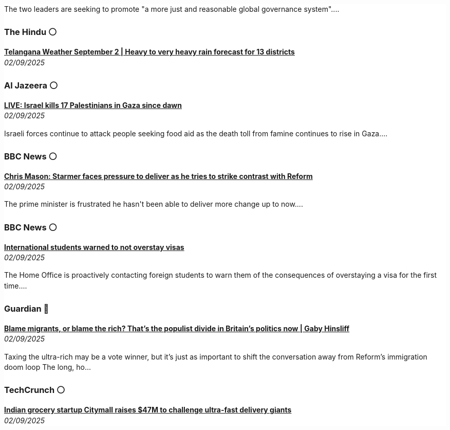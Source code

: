 The two leaders are seeking to promote "a more just and reasonable global governance system"....


### The Hindu ⚪
**[Telangana Weather September 2 |  Heavy to very heavy rain forecast for 13 districts](https://www.thehindu.com/news/national/telangana/telangana-weather-september-2-heavy-to-very-heavy-rain-forecast-for-13-districts/article69999972.ece)**  
*02/09/2025*




### Al Jazeera ⚪
**[LIVE: Israel kills 17 Palestinians in Gaza since dawn](https://www.aljazeera.com/news/liveblog/2025/9/2/live-israel-kills-17-palestinians-in-gaza-since-dawn?traffic_source=rss)**  
*02/09/2025*

Israeli forces continue to attack people seeking food aid as the death toll from famine continues to rise in Gaza....


### BBC News ⚪
**[Chris Mason: Starmer faces pressure to deliver as he tries to strike contrast with Reform](https://www.bbc.com/news/articles/c8jpj8knvn8o?at_medium=RSS&at_campaign=rss)**  
*02/09/2025*

The prime minister is frustrated he hasn't been able to deliver more change up to now....


### BBC News ⚪
**[International students warned to not overstay visas](https://www.bbc.com/news/articles/cn858lx34vvo?at_medium=RSS&at_campaign=rss)**  
*02/09/2025*

The Home Office is proactively contacting foreign students to warn them of the consequences of overstaying a visa for the first time....


### Guardian 🔵
**[Blame migrants, or blame the rich? That’s the populist divide in Britain’s politics now | Gaby Hinsliff](https://www.theguardian.com/commentisfree/2025/sep/02/blame-migrants-blame-the-rich-populist-divide-britains-politics)**  
*02/09/2025*

Taxing the ultra-rich may be a vote winner, but it’s just as important to shift the conversation away from Reform’s immigration doom loop
The long, ho...


### TechCrunch ⚪
**[Indian grocery startup Citymall raises $47M to challenge ultra-fast delivery giants](https://techcrunch.com/2025/09/01/indian-grocery-startup-citymall-raises-47m-to-challenge-ultra-fast-delivery-giants/)**  
*02/09/2025*

